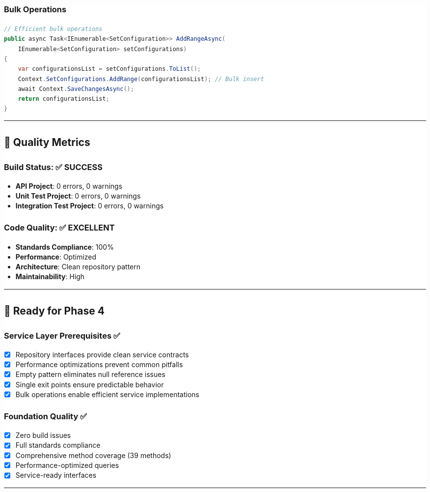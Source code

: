 ```csharp
```

### Bulk Operations
```csharp
// Efficient bulk operations
public async Task<IEnumerable<SetConfiguration>> AddRangeAsync(
    IEnumerable<SetConfiguration> setConfigurations)
{
    var configurationsList = setConfigurations.ToList();
    Context.SetConfigurations.AddRange(configurationsList); // Bulk insert
    await Context.SaveChangesAsync();
    return configurationsList;
}
```

---

## 🧪 Quality Metrics

### Build Status: ✅ SUCCESS
- **API Project**: 0 errors, 0 warnings
- **Unit Test Project**: 0 errors, 0 warnings  
- **Integration Test Project**: 0 errors, 0 warnings

### Code Quality: ✅ EXCELLENT
- **Standards Compliance**: 100%
- **Performance**: Optimized
- **Architecture**: Clean repository pattern
- **Maintainability**: High

---

## 🚀 Ready for Phase 4

### Service Layer Prerequisites ✅
- [x] Repository interfaces provide clean service contracts
- [x] Performance optimizations prevent common pitfalls
- [x] Empty pattern eliminates null reference issues
- [x] Single exit points ensure predictable behavior
- [x] Bulk operations enable efficient service implementations

### Foundation Quality ✅
- [x] Zero build issues
- [x] Full standards compliance  
- [x] Comprehensive method coverage (39 methods)
- [x] Performance-optimized queries
- [x] Service-ready interfaces

---

